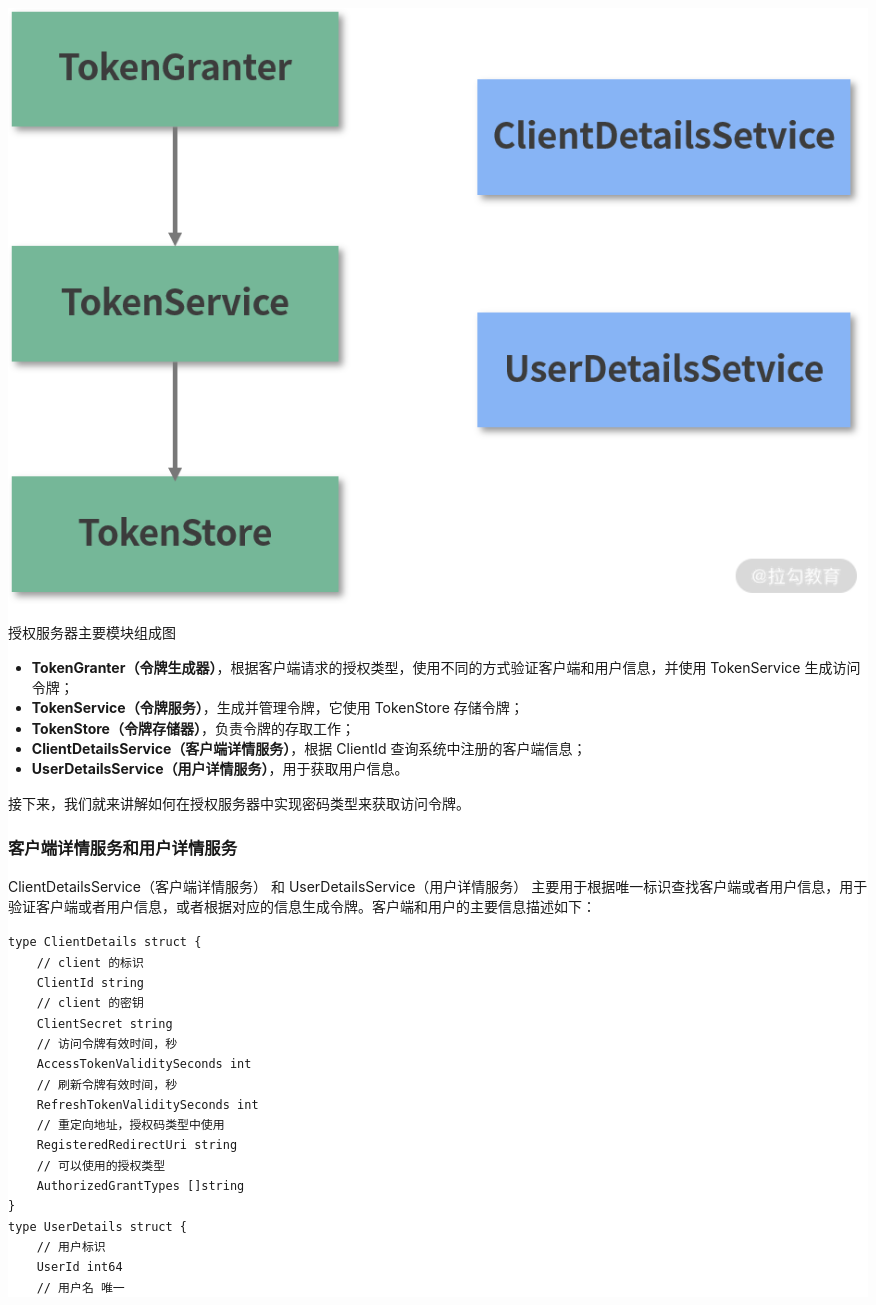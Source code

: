 ![](../../../images/go/microservice/service-117.png)

授权服务器主要模块组成图

- **TokenGranter（令牌生成器）**，根据客户端请求的授权类型，使用不同的方式验证客户端和用户信息，并使用 TokenService 生成访问令牌；
- **TokenService（令牌服务）**，生成并管理令牌，它使用 TokenStore 存储令牌；
- **TokenStore（令牌存储器）**，负责令牌的存取工作；
- **ClientDetailsService（客户端详情服务）**，根据 ClientId 查询系统中注册的客户端信息；
- **UserDetailsService（用户详情服务）**，用于获取用户信息。

接下来，我们就来讲解如何在授权服务器中实现密码类型来获取访问令牌。

### 客户端详情服务和用户详情服务

ClientDetailsService（客户端详情服务） 和 UserDetailsService（用户详情服务） 主要用于根据唯一标识查找客户端或者用户信息，用于验证客户端或者用户信息，或者根据对应的信息生成令牌。客户端和用户的主要信息描述如下：

```
type ClientDetails struct {
	// client 的标识
	ClientId string
	// client 的密钥
	ClientSecret string
	// 访问令牌有效时间，秒
	AccessTokenValiditySeconds int
	// 刷新令牌有效时间，秒
	RefreshTokenValiditySeconds int
	// 重定向地址，授权码类型中使用
	RegisteredRedirectUri string
	// 可以使用的授权类型
	AuthorizedGrantTypes []string
}
type UserDetails struct {
	// 用户标识
	UserId int64
	// 用户名 唯一
```